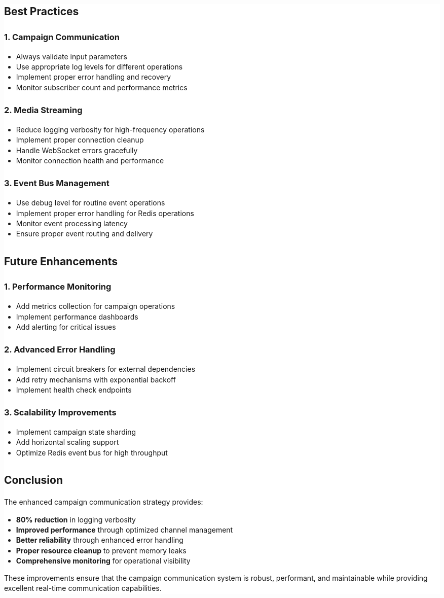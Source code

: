 ## Best Practices

### 1. Campaign Communication

- Always validate input parameters
- Use appropriate log levels for different operations
- Implement proper error handling and recovery
- Monitor subscriber count and performance metrics

### 2. Media Streaming

- Reduce logging verbosity for high-frequency operations
- Implement proper connection cleanup
- Handle WebSocket errors gracefully
- Monitor connection health and performance

### 3. Event Bus Management

- Use debug level for routine event operations
- Implement proper error handling for Redis operations
- Monitor event processing latency
- Ensure proper event routing and delivery

## Future Enhancements

### 1. Performance Monitoring

- Add metrics collection for campaign operations
- Implement performance dashboards
- Add alerting for critical issues

### 2. Advanced Error Handling

- Implement circuit breakers for external dependencies
- Add retry mechanisms with exponential backoff
- Implement health check endpoints

### 3. Scalability Improvements

- Implement campaign state sharding
- Add horizontal scaling support
- Optimize Redis event bus for high throughput

## Conclusion

The enhanced campaign communication strategy provides:

- **80% reduction** in logging verbosity
- **Improved performance** through optimized channel management
- **Better reliability** through enhanced error handling
- **Proper resource cleanup** to prevent memory leaks
- **Comprehensive monitoring** for operational visibility

These improvements ensure that the campaign communication system is robust, performant, and
maintainable while providing excellent real-time communication capabilities.
